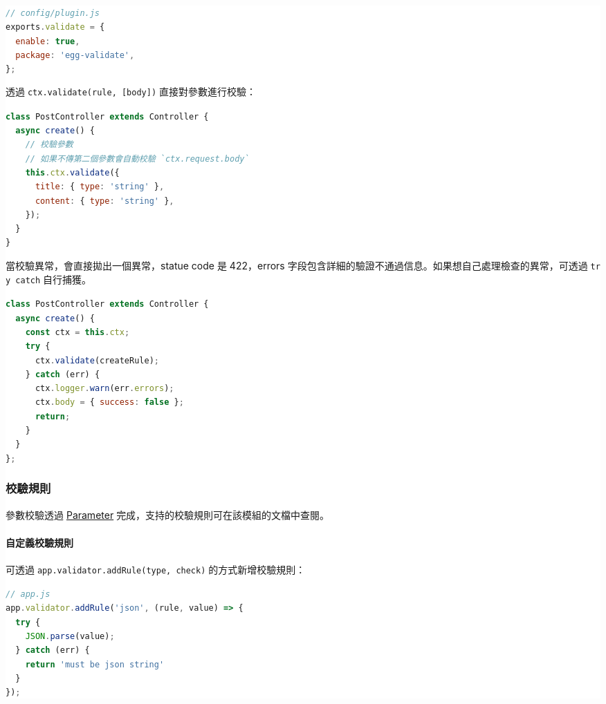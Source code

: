 ```javascript
// config/plugin.js
exports.validate = {
  enable: true,
  package: 'egg-validate',
};
```

透過 `ctx.validate(rule, [body])` 直接對參數進行校驗：

```javascript
class PostController extends Controller {
  async create() {
    // 校驗參數
    // 如果不傳第二個參數會自動校驗 `ctx.request.body`
    this.ctx.validate({
      title: { type: 'string' },
      content: { type: 'string' },
    });
  }
}
```

當校驗異常，會直接拋出一個異常，statue code 是 422，errors 字段包含詳細的驗證不通過信息。如果想自己處理檢查的異常，可透過 `try catch` 自行捕獲。

```javascript
class PostController extends Controller {
  async create() {
    const ctx = this.ctx;
    try {
      ctx.validate(createRule);
    } catch (err) {
      ctx.logger.warn(err.errors);
      ctx.body = { success: false };
      return;
    }
  }
};

```

### 校驗規則

參數校驗透過 [Parameter](https://github.com/node-modules/parameter#rule) 完成，支持的校驗規則可在該模組的文檔中查閱。

#### 自定義校驗規則

可透過 `app.validator.addRule(type, check)` 的方式新增校驗規則：

```javascript
// app.js
app.validator.addRule('json', (rule, value) => {
  try {
    JSON.parse(value);
  } catch (err) {
    return 'must be json string'
  }
});
```
